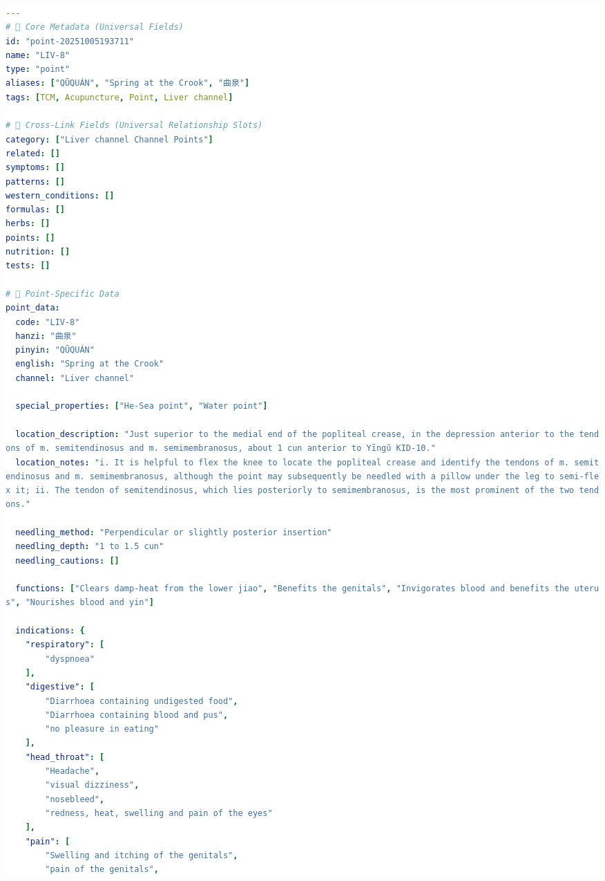 ```yaml
---
# 🔹 Core Metadata (Universal Fields)
id: "point-20251005193711"
name: "LIV-8"
type: "point"
aliases: ["QŪQUÁN", "Spring at the Crook", "曲泉"]
tags: [TCM, Acupuncture, Point, Liver channel]

# 🔹 Cross-Link Fields (Universal Relationship Slots)
category: ["Liver channel Channel Points"]
related: []
symptoms: []
patterns: []
western_conditions: []
formulas: []
herbs: []
points: []
nutrition: []
tests: []

# 🔹 Point-Specific Data
point_data:
  code: "LIV-8"
  hanzi: "曲泉"
  pinyin: "QŪQUÁN"
  english: "Spring at the Crook"
  channel: "Liver channel"

  special_properties: ["He-Sea point", "Water point"]

  location_description: "Just superior to the medial end of the popliteal crease, in the depression anterior to the tendons of m. semitendinosus and m. semimembranosus, about 1 cun anterior to Yīngǔ KID-10."
  location_notes: "i. It is helpful to flex the knee to locate the popliteal crease and identify the tendons of m. semitendinosus and m. semimembranosus, although the point may subsequently be needled with a pillow under the leg to semi-flex it; ii. The tendon of semitendinosus, which lies posteriorly to semimembranosus, is the most prominent of the two tendons."

  needling_method: "Perpendicular or slightly posterior insertion"
  needling_depth: "1 to 1.5 cun"
  needling_cautions: []

  functions: ["Clears damp-heat from the lower jiao", "Benefits the genitals", "Invigorates blood and benefits the uterus", "Nourishes blood and yin"]

  indications: {
    "respiratory": [
        "dyspnoea"
    ],
    "digestive": [
        "Diarrhoea containing undigested food",
        "Diarrhoea containing blood and pus",
        "no pleasure in eating"
    ],
    "head_throat": [
        "Headache",
        "visual dizziness",
        "nosebleed",
        "redness, heat, swelling and pain of the eyes"
    ],
    "pain": [
        "Swelling and itching of the genitals",
        "pain of the genitals",
```